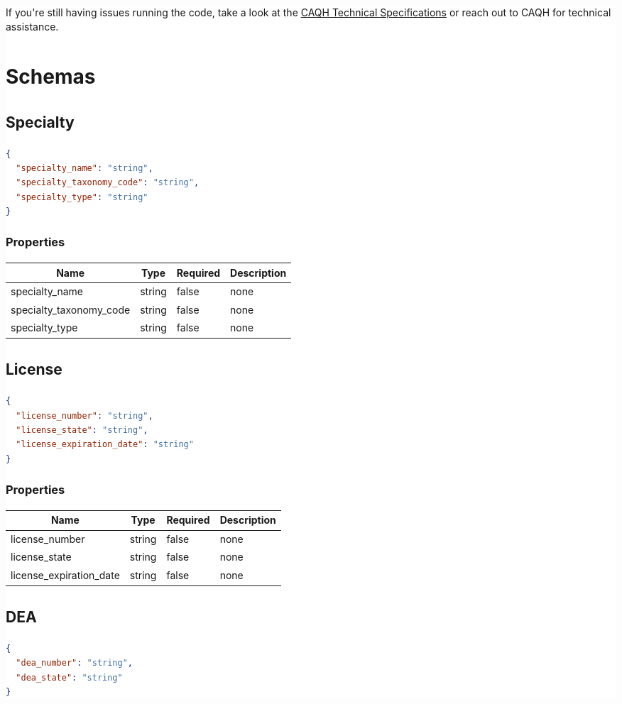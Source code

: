 If you're still having issues running the code, take a look at the <a href="../pages/CAQH DirectAssure.htm">CAQH Technical Specifications</a> or reach out to CAQH for technical assistance.

<h1 id="schemas2">Schemas</h1>

<h2 id="tocSspecialty">Specialty</h2>

<a id="schemaspecialty"></a>

```json
{
  "specialty_name": "string",
  "specialty_taxonomy_code": "string",
  "specialty_type": "string"
}

```

### Properties

|Name|Type|Required|Description|
|---|--|--|-----|
|specialty_name|string|false|none|
|specialty_taxonomy_code|string|false|none|
|specialty_type|string|false|none|

<h2 id="tocSlicense">License</h2>

<a id="schemalicense"></a>

```json
{
  "license_number": "string",
  "license_state": "string",
  "license_expiration_date": "string"
}

```

### Properties

|Name|Type|Required|Description|
|---|--|--|-----|
|license_number|string|false|none|
|license_state|string|false|none|
|license_expiration_date|string|false|none|

<h2 id="tocSdea">DEA</h2>

<a id="schemadea"></a>

```json
{
  "dea_number": "string",
  "dea_state": "string"
}

```
